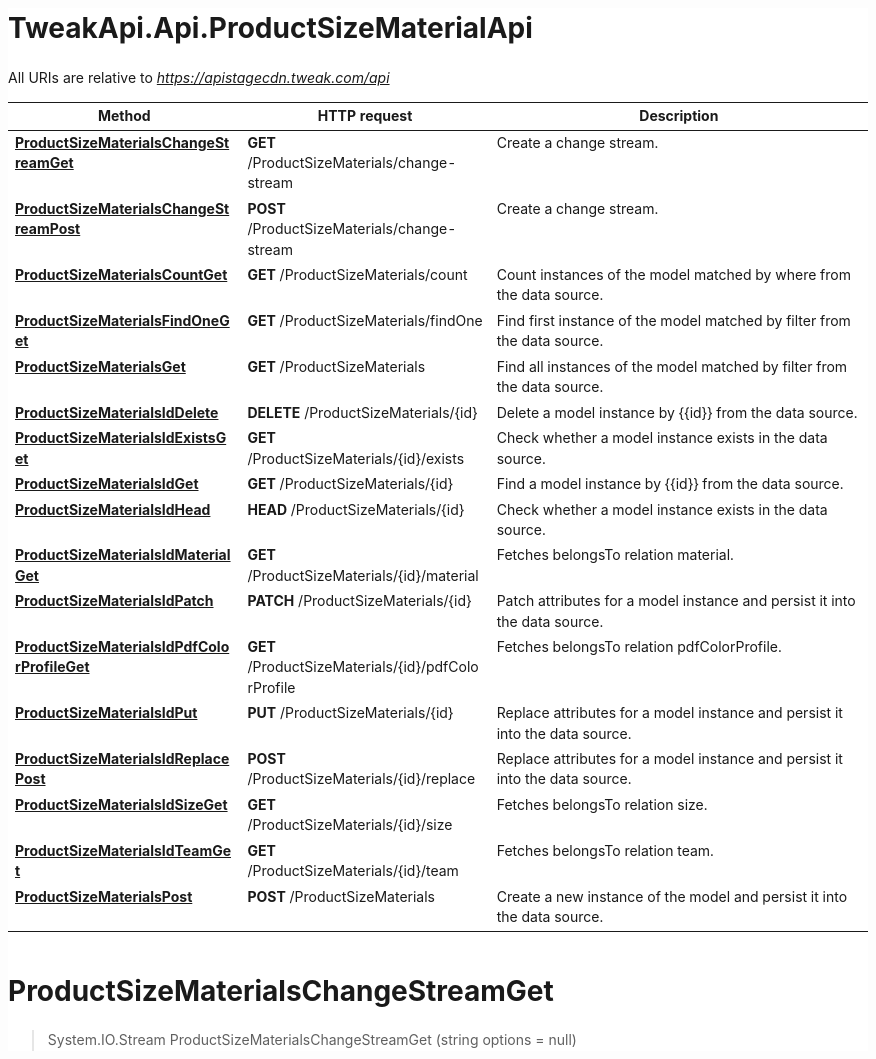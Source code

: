 # TweakApi.Api.ProductSizeMaterialApi

All URIs are relative to *https://apistagecdn.tweak.com/api*

Method | HTTP request | Description
------------- | ------------- | -------------
[**ProductSizeMaterialsChangeStreamGet**](ProductSizeMaterialApi.md#productsizematerialschangestreamget) | **GET** /ProductSizeMaterials/change-stream | Create a change stream.
[**ProductSizeMaterialsChangeStreamPost**](ProductSizeMaterialApi.md#productsizematerialschangestreampost) | **POST** /ProductSizeMaterials/change-stream | Create a change stream.
[**ProductSizeMaterialsCountGet**](ProductSizeMaterialApi.md#productsizematerialscountget) | **GET** /ProductSizeMaterials/count | Count instances of the model matched by where from the data source.
[**ProductSizeMaterialsFindOneGet**](ProductSizeMaterialApi.md#productsizematerialsfindoneget) | **GET** /ProductSizeMaterials/findOne | Find first instance of the model matched by filter from the data source.
[**ProductSizeMaterialsGet**](ProductSizeMaterialApi.md#productsizematerialsget) | **GET** /ProductSizeMaterials | Find all instances of the model matched by filter from the data source.
[**ProductSizeMaterialsIdDelete**](ProductSizeMaterialApi.md#productsizematerialsiddelete) | **DELETE** /ProductSizeMaterials/{id} | Delete a model instance by {{id}} from the data source.
[**ProductSizeMaterialsIdExistsGet**](ProductSizeMaterialApi.md#productsizematerialsidexistsget) | **GET** /ProductSizeMaterials/{id}/exists | Check whether a model instance exists in the data source.
[**ProductSizeMaterialsIdGet**](ProductSizeMaterialApi.md#productsizematerialsidget) | **GET** /ProductSizeMaterials/{id} | Find a model instance by {{id}} from the data source.
[**ProductSizeMaterialsIdHead**](ProductSizeMaterialApi.md#productsizematerialsidhead) | **HEAD** /ProductSizeMaterials/{id} | Check whether a model instance exists in the data source.
[**ProductSizeMaterialsIdMaterialGet**](ProductSizeMaterialApi.md#productsizematerialsidmaterialget) | **GET** /ProductSizeMaterials/{id}/material | Fetches belongsTo relation material.
[**ProductSizeMaterialsIdPatch**](ProductSizeMaterialApi.md#productsizematerialsidpatch) | **PATCH** /ProductSizeMaterials/{id} | Patch attributes for a model instance and persist it into the data source.
[**ProductSizeMaterialsIdPdfColorProfileGet**](ProductSizeMaterialApi.md#productsizematerialsidpdfcolorprofileget) | **GET** /ProductSizeMaterials/{id}/pdfColorProfile | Fetches belongsTo relation pdfColorProfile.
[**ProductSizeMaterialsIdPut**](ProductSizeMaterialApi.md#productsizematerialsidput) | **PUT** /ProductSizeMaterials/{id} | Replace attributes for a model instance and persist it into the data source.
[**ProductSizeMaterialsIdReplacePost**](ProductSizeMaterialApi.md#productsizematerialsidreplacepost) | **POST** /ProductSizeMaterials/{id}/replace | Replace attributes for a model instance and persist it into the data source.
[**ProductSizeMaterialsIdSizeGet**](ProductSizeMaterialApi.md#productsizematerialsidsizeget) | **GET** /ProductSizeMaterials/{id}/size | Fetches belongsTo relation size.
[**ProductSizeMaterialsIdTeamGet**](ProductSizeMaterialApi.md#productsizematerialsidteamget) | **GET** /ProductSizeMaterials/{id}/team | Fetches belongsTo relation team.
[**ProductSizeMaterialsPost**](ProductSizeMaterialApi.md#productsizematerialspost) | **POST** /ProductSizeMaterials | Create a new instance of the model and persist it into the data source.


<a name="productsizematerialschangestreamget"></a>
# **ProductSizeMaterialsChangeStreamGet**
> System.IO.Stream ProductSizeMaterialsChangeStreamGet (string options = null)
